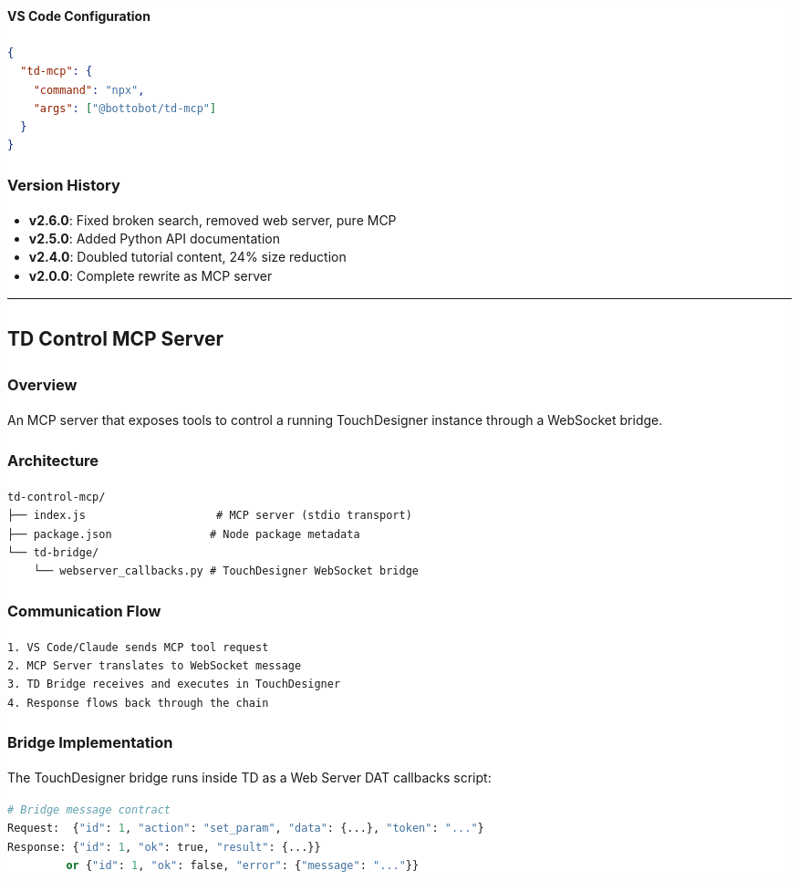 #### VS Code Configuration
```json
{
  "td-mcp": {
    "command": "npx",
    "args": ["@bottobot/td-mcp"]
  }
}
```

### Version History

- **v2.6.0**: Fixed broken search, removed web server, pure MCP
- **v2.5.0**: Added Python API documentation
- **v2.4.0**: Doubled tutorial content, 24% size reduction
- **v2.0.0**: Complete rewrite as MCP server

---

## TD Control MCP Server

### Overview

An MCP server that exposes tools to control a running TouchDesigner instance through a WebSocket bridge.

### Architecture

```
td-control-mcp/
├── index.js                    # MCP server (stdio transport)
├── package.json               # Node package metadata
└── td-bridge/
    └── webserver_callbacks.py # TouchDesigner WebSocket bridge
```

### Communication Flow

```
1. VS Code/Claude sends MCP tool request
2. MCP Server translates to WebSocket message
3. TD Bridge receives and executes in TouchDesigner
4. Response flows back through the chain
```

### Bridge Implementation

The TouchDesigner bridge runs inside TD as a Web Server DAT callbacks script:

```python
# Bridge message contract
Request:  {"id": 1, "action": "set_param", "data": {...}, "token": "..."}
Response: {"id": 1, "ok": true, "result": {...}}
         or {"id": 1, "ok": false, "error": {"message": "..."}}
```

